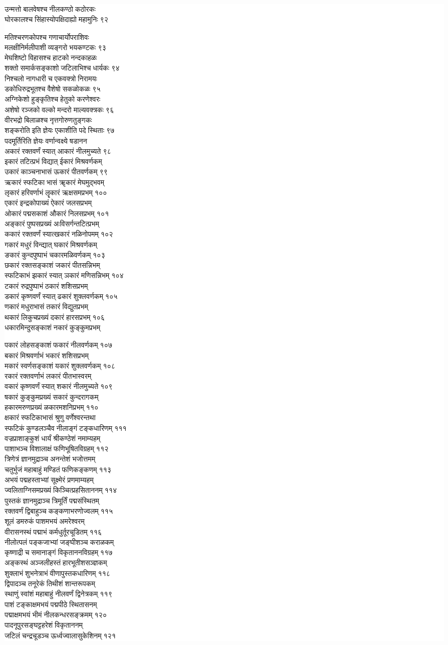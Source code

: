 उन्मत्तो बालवेषश्च नीलकण्ठो कठोरकः  
घोरकालश्च सिंहास्योपक्षिदाह्यो महामुनिः ९२  

मतिश्चरणकोपश्च गणाचार्योपराशिवः  
मलक्षीनिर्मलीपाशी व्यङ्गरो भयकण्टकः ९३  
मेघशिष्टो विहासश्च हाटको नन्दकाहळः  
शक्तो समार्कसङ्काशो जटिलाभिश्च धार्यकः ९४  
निश्चलो नागधारी च एकवक्त्रो निरामयः  
डकोधिरुद्रभूतश्च वैशेषो सकळोकळः ९५  
अग्निकेशो हुङ्कृतिश्च हेतुको करणेश्वरः  
अशेषो रञ्जको वल्को मन्दरो माल्यवक्त्रकः ९६  
वीरभद्रो बिलाळश्च नृत्तगोरुणतुङ्गकः  
शङ्करोति इति ज्ञेयः एकाशीति पदे स्थिताः ९७  
पदमूर्तिरिति ज्ञेयः वर्णान्वक्ष्ये षडानन  
अकारं रक्तवर्णं स्यात् आकारं नीलमुच्यते ९८  
इकारं तटित्प्रभं विद्यात् ईकारं मिश्रवर्णकम्  
उकारं काञ्चनाभासं ऊकारं पीतवर्णकम् ९९  
ऋकारं स्फटिका भासं ॠकारं मेघमुद्भवम्  
लृकारं हरिवर्णाभं लॄकारं ऋक्षसमप्रभम् १००  
एकारं इन्द्रकोपाख्यं ऐकारं जलसप्रभम्  
ओकारं पद्मसकाशं औकारं निलसप्रभम् १०१  
अङ्कारं पुष्पसप्रख्यं अःविसर्गन्तटित्प्रभम्  
ककारं रक्तवर्णं स्यात्खकारं नळिनोपमम् १०२  
गकारं मधुरं विन्द्यात् घकारं मिश्रवर्णकम्  
ङकारं कुन्दपुष्पाभं चकारमळिवर्णकम् १०३  
छकारं रक्तसङ्काशं जकारं पीतसन्निभम्  
स्फटिकाभं झकारं स्यात् ञकारं मणिसन्निभम् १०४  
टकारं रुद्रपुष्पाभं ठकारं शशिसप्रभम्  
डकारं कृष्णवर्णं स्यात् ढकारं शुक्लवर्णकम् १०५  
णकारं मधुराभासं तकारं विद्युतप्रभम्  
थकारं लिकुचप्रख्यं दकारं हारसप्रभम् १०६  
धकारमिन्दुसङ्काशं नकारं कुङ्कुमप्रभम्  

पकारं लोहसङ्काशं फकारं नीलवर्णकम् १०७  
बकारं मिश्रवर्णाभं भकारं शशिसप्रभम्  
मकारं स्वर्णसङ्काशं यकारं शुक्लवर्णकम् १०८  
रकारं रक्तवर्णाभं लकारं पीतभास्वरम्  
वकारं कृष्णवर्णं स्यात् शकारं नीलमुच्यते १०९  
षकारं कुङ्कुमप्रख्यं सकारं कुन्दरागकम्  
हकारमरुणप्रख्यं ळकारमशनिप्रभम् ११०  
क्षकारं स्फटिकाभासं श्रुणु वर्णेश्वरन्तथा  
स्फटिकं कुण्डलञ्चैव नीलाङ्गं टङ्कधारिणम् १११  
वज्रप्राशाङ्कुशं धार्यं श्रीकण्ठेशं नमाम्यहम्  
पाशाभञ्च विशालाक्षं फणिभूषितविग्रहम् ११२  
त्रिणेत्रं ज्ञानमुद्राञ्च अनन्तेशं भजोत्तमम्  
चतुर्भुजं महाबाहुं मण्डितं फणिकङ्कणम् ११३  
अभयं पद्महस्ताभ्यां सूक्ष्मेरं प्रणमाम्यहम्  
ज्वलिताग्निसमप्रख्यं किञ्चित्प्रहसिताननम् ११४  
पुस्तकं ज्ञानमुद्राञ्च त्रिमूर्तिं पद्मसंस्थितम्  
रक्तवर्णं द्विबाहुञ्च कङ्कणाभरणोज्वलम् ११५  
शूलं डमरुकं पाशमभयं अमरेश्वरम्  
वीरासनस्थं पद्माभं कर्मधुर्तूरचूडितम् ११६  
नीलोत्पलं पङ्कजाभ्यां जङ्घीशञ्च कराळकम्  
कृष्णाद्री च समानाङ्गं विकृताननविग्रहम् ११७  
अङ्कस्थं अञ्जलीहस्तं हारभूतीशसञ्ज्ञकम्  
शुक्लाभं शुभनेत्राभं वीणापुस्तकधारिणम् ११८  
द्विपादञ्च तनूरेकं तिथीशं शान्तरूपकम्  
स्थाणुं स्वांशं महाबाहुं नीलवर्णं द्विनेत्रकम् ११९  
पाशं टङ्काक्षमभयं पद्मपीठे स्थितासनम्  
पद्माक्षमभयं भीमं नीलकन्धरसङ्क्रमम् १२०  
पादनूपुरसङ्घट्टहरेशं विकृताननम्  
जटिलं चन्द्रचूडञ्च ऊर्ध्वज्वालासुकेशिनम् १२१  

